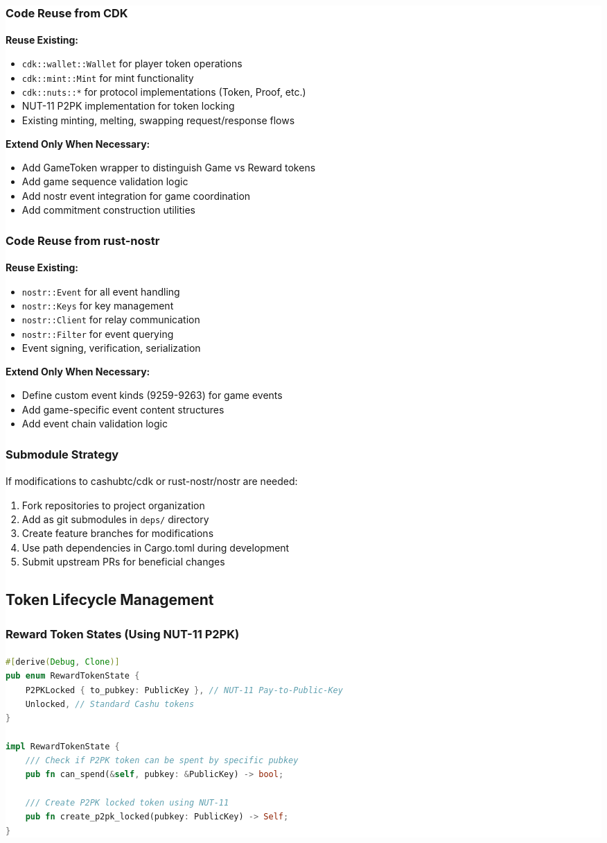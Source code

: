 ### Code Reuse from CDK
**Reuse Existing:**
- `cdk::wallet::Wallet` for player token operations
- `cdk::mint::Mint` for mint functionality  
- `cdk::nuts::*` for protocol implementations (Token, Proof, etc.)
- NUT-11 P2PK implementation for token locking
- Existing minting, melting, swapping request/response flows

**Extend Only When Necessary:**
- Add GameToken wrapper to distinguish Game vs Reward tokens
- Add game sequence validation logic
- Add nostr event integration for game coordination
- Add commitment construction utilities

### Code Reuse from rust-nostr
**Reuse Existing:**
- `nostr::Event` for all event handling
- `nostr::Keys` for key management
- `nostr::Client` for relay communication
- `nostr::Filter` for event querying
- Event signing, verification, serialization

**Extend Only When Necessary:**
- Define custom event kinds (9259-9263) for game events
- Add game-specific event content structures
- Add event chain validation logic

### Submodule Strategy
If modifications to cashubtc/cdk or rust-nostr/nostr are needed:
1. Fork repositories to project organization
2. Add as git submodules in `deps/` directory
3. Create feature branches for modifications
4. Use path dependencies in Cargo.toml during development
5. Submit upstream PRs for beneficial changes

## Token Lifecycle Management

### Reward Token States (Using NUT-11 P2PK)
```rust
#[derive(Debug, Clone)]
pub enum RewardTokenState {
    P2PKLocked { to_pubkey: PublicKey }, // NUT-11 Pay-to-Public-Key
    Unlocked, // Standard Cashu tokens
}

impl RewardTokenState {
    /// Check if P2PK token can be spent by specific pubkey
    pub fn can_spend(&self, pubkey: &PublicKey) -> bool;
    
    /// Create P2PK locked token using NUT-11
    pub fn create_p2pk_locked(pubkey: PublicKey) -> Self;
}
```
